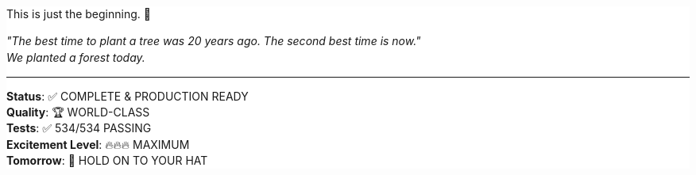 This is just the beginning. 🚀

_"The best time to plant a tree was 20 years ago. The second best time is now."_  
_We planted a forest today._

---

**Status**: ✅ COMPLETE & PRODUCTION READY  
**Quality**: 🏆 WORLD-CLASS  
**Tests**: ✅ 534/534 PASSING  
**Excitement Level**: 🔥🔥🔥 MAXIMUM  
**Tomorrow**: 🚀 HOLD ON TO YOUR HAT
